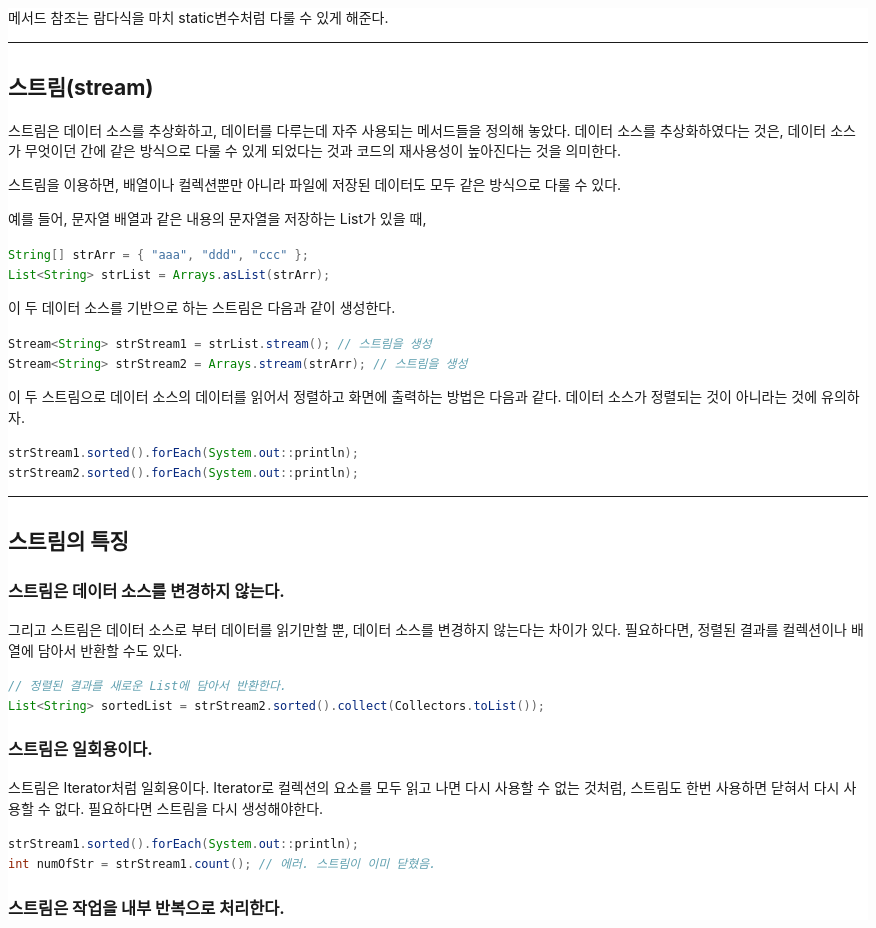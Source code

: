메서드 참조는 람다식을 마치 static변수처럼 다룰 수 있게 해준다.

---

## 스트림(stream)

스트림은 데이터 소스를 추상화하고, 데이터를 다루는데 자주 사용되는 메서드들을 정의해 놓았다. 데이터 소스를 추상화하였다는 것은, 데이터 소스가 무엇이던 간에 같은 방식으로 다룰 수 있게 되었다는 것과 코드의 재사용성이 높아진다는 것을 의미한다.

스트림을 이용하면, 배열이나 컬렉션뿐만 아니라 파일에 저장된 데이터도 모두 같은 방식으로 다룰 수 있다.

예를 들어, 문자열 배열과 같은 내용의 문자열을 저장하는 List가 있을 때,

```java
String[] strArr = { "aaa", "ddd", "ccc" };
List<String> strList = Arrays.asList(strArr);
```

이 두 데이터 소스를 기반으로 하는 스트림은 다음과 같이 생성한다.

```java
Stream<String> strStream1 = strList.stream(); // 스트림을 생성
Stream<String> strStream2 = Arrays.stream(strArr); // 스트림을 생성
```

이 두 스트림으로 데이터 소스의 데이터를 읽어서 정렬하고 화면에 출력하는 방법은 다음과 같다. 데이터 소스가 정렬되는 것이 아니라는 것에 유의하자.

```java
strStream1.sorted().forEach(System.out::println);
strStream2.sorted().forEach(System.out::println);
```

---

## 스트림의 특징

### 스트림은 데이터 소스를 변경하지 않는다.

그리고 스트림은 데이터 소스로 부터 데이터를 읽기만할 뿐, 데이터 소스를 변경하지 않는다는 차이가 있다. 필요하다면, 정렬된 결과를 컬렉션이나 배열에 담아서 반환할 수도 있다.

```java
// 정렬된 결과를 새로운 List에 담아서 반환한다.
List<String> sortedList = strStream2.sorted().collect(Collectors.toList());
```

### 스트림은 일회용이다.

스트림은 Iterator처럼 일회용이다. Iterator로 컬렉션의 요소를 모두 읽고 나면 다시 사용할 수 없는 것처럼, 스트림도 한번 사용하면 닫혀서 다시 사용할 수 없다. 필요하다면 스트림을 다시 생성해야한다.

```java
strStream1.sorted().forEach(System.out::println);
int numOfStr = strStream1.count(); // 에러. 스트림이 이미 닫혔음.
```

### 스트림은 작업을 내부 반복으로 처리한다.
